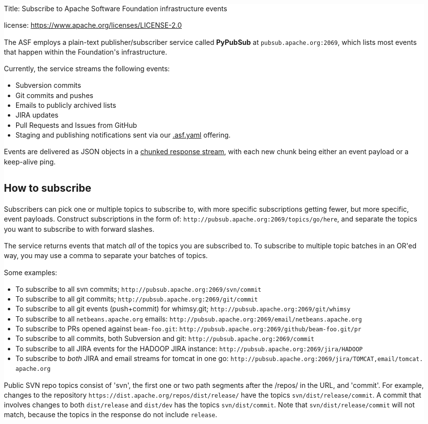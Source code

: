 Title: Subscribe to Apache Software Foundation infrastructure events

license: https://www.apache.org/licenses/LICENSE-2.0

The ASF employs a plain-text publisher/subscriber service called **PyPubSub** at `pubsub.apache.org:2069`, which lists most events that happen within the Foundation's infrastructure.

Currently, the service streams the following events:

* Subversion commits
* Git commits and pushes
* Emails to publicly archived lists
* JIRA updates
* Pull Requests and Issues from GitHub
* Staging and publishing notifications sent via our [.asf.yaml](https://s.apache.org/asfyaml) offering.

Events are delivered as JSON objects in a <a href="https://en.wikipedia.org/wiki/Chunked_transfer_encoding" target="_blank">chunked response stream</a>, with each new chunk being either an event payload or a keep-alive ping. 

## How to subscribe
Subscribers can pick one or multiple topics to subscribe to, with more specific subscriptions getting fewer, but more specific, event payloads. Construct subscriptions in the form of: `http://pubsub.apache.org:2069/topics/go/here`, and separate the topics you want to subscribe to with forward slashes. 

The service returns events that match _all_ of the topics you are subscribed to.
To subscribe to multiple topic batches in an OR'ed way, you may use a comma to separate your batches of topics.

Some examples:

* To subscribe to all svn commits; `http://pubsub.apache.org:2069/svn/commit`
* To subscribe to all git commits; `http://pubsub.apache.org:2069/git/commit`
* To subscribe to all git events (push+commit) for whimsy.git; `http://pubsub.apache.org:2069/git/whimsy`
* To subscribe to all `netbeans.apache.org` emails: `http://pubsub.apache.org:2069/email/netbeans.apache.org`
* To subscribe to PRs opened against `beam-foo.git`: `http://pubsub.apache.org:2069/github/beam-foo.git/pr`
* To subscribe to all commits, both Subversion and git: `http://pubsub.apache.org:2069/commit`
* To subscribe to all JIRA events for the HADOOP JIRA instance: `http://pubsub.apache.org:2069/jira/HADOOP`
* To subscribe to *both* JIRA and email streams for tomcat in one go: `http://pubsub.apache.org:2069/jira/TOMCAT,email/tomcat.apache.org`

Public SVN repo topics consist of 'svn', the first one or two path segments after the /repos/ in the URL, and 'commit'.
For example, changes to the repository `https://dist.apache.org/repos/dist/release/` have the topics `svn/dist/release/commit`.
A commit that involves changes to both `dist/release` and `dist/dev` has the topics `svn/dist/commit`.
Note that `svn/dist/release/commit` will not match, because the topics in the response do not include `release`.
